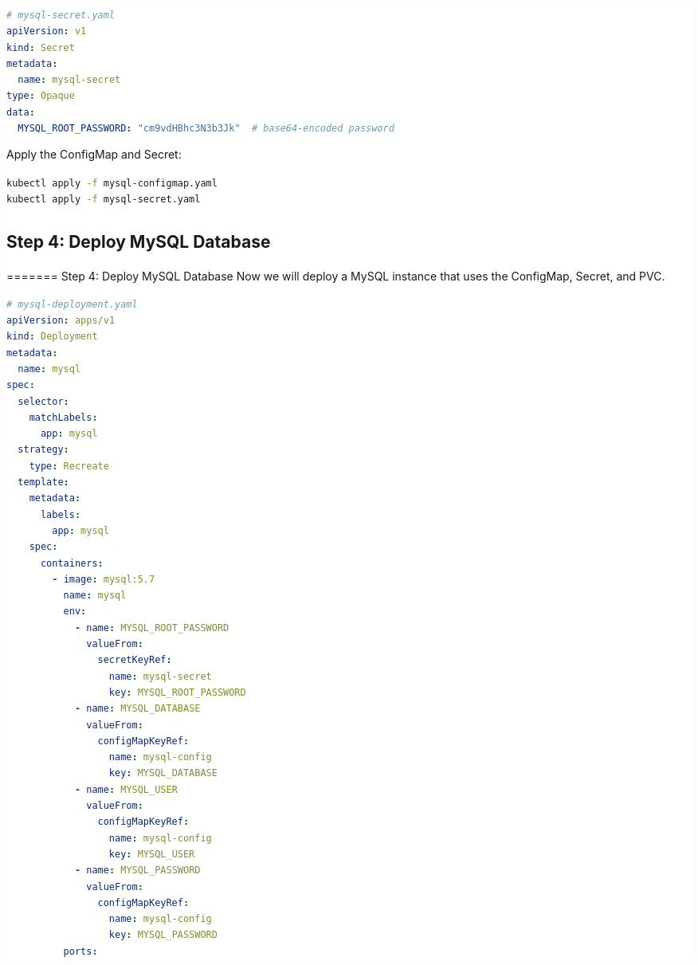 ```yaml
# mysql-secret.yaml
apiVersion: v1
kind: Secret
metadata:
  name: mysql-secret
type: Opaque
data:
  MYSQL_ROOT_PASSWORD: "cm9vdHBhc3N3b3Jk"  # base64-encoded password
```

Apply the ConfigMap and Secret:

```bash
kubectl apply -f mysql-configmap.yaml
kubectl apply -f mysql-secret.yaml
```

## Step 4: Deploy MySQL Database
=======
Step 4: Deploy MySQL Database
Now we will deploy a MySQL instance that uses the ConfigMap, Secret, and PVC.

```yaml
# mysql-deployment.yaml
apiVersion: apps/v1
kind: Deployment
metadata:
  name: mysql
spec:
  selector:
    matchLabels:
      app: mysql
  strategy:
    type: Recreate
  template:
    metadata:
      labels:
        app: mysql
    spec:
      containers:
        - image: mysql:5.7
          name: mysql
          env:
            - name: MYSQL_ROOT_PASSWORD
              valueFrom:
                secretKeyRef:
                  name: mysql-secret
                  key: MYSQL_ROOT_PASSWORD
            - name: MYSQL_DATABASE
              valueFrom:
                configMapKeyRef:
                  name: mysql-config
                  key: MYSQL_DATABASE
            - name: MYSQL_USER
              valueFrom:
                configMapKeyRef:
                  name: mysql-config
                  key: MYSQL_USER
            - name: MYSQL_PASSWORD
              valueFrom:
                configMapKeyRef:
                  name: mysql-config
                  key: MYSQL_PASSWORD
          ports:
```